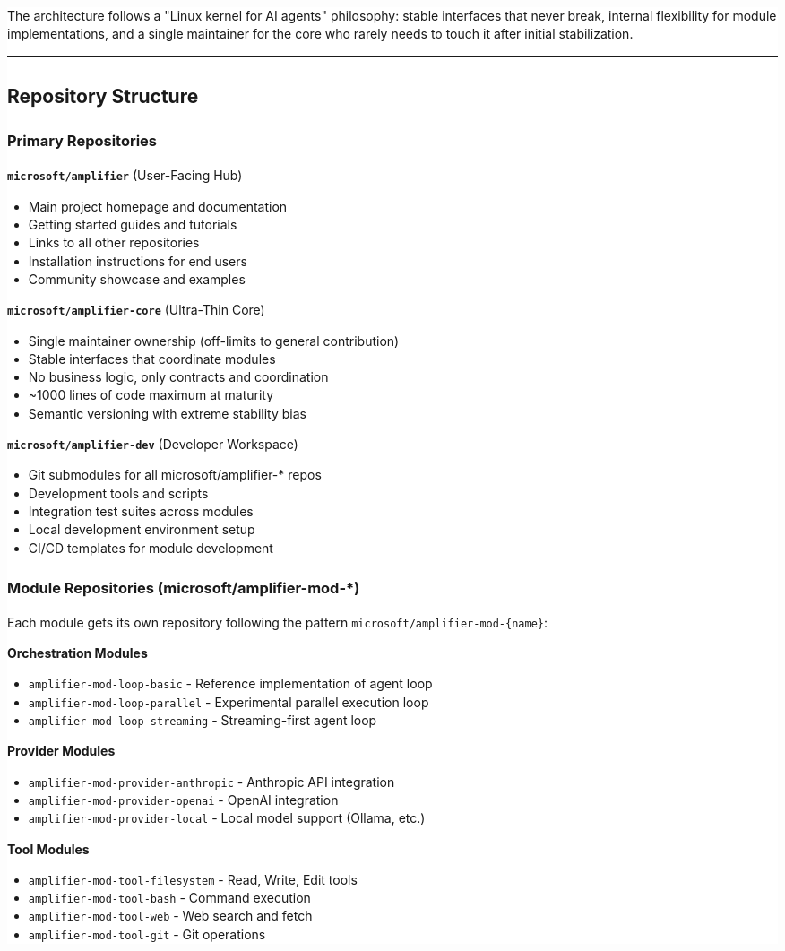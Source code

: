 The architecture follows a "Linux kernel for AI agents" philosophy: stable interfaces that never break, internal flexibility for module implementations, and a single maintainer for the core who rarely needs to touch it after initial stabilization.

---

## Repository Structure

### Primary Repositories

**`microsoft/amplifier`** (User-Facing Hub)

- Main project homepage and documentation
- Getting started guides and tutorials
- Links to all other repositories
- Installation instructions for end users
- Community showcase and examples

**`microsoft/amplifier-core`** (Ultra-Thin Core)

- Single maintainer ownership (off-limits to general contribution)
- Stable interfaces that coordinate modules
- No business logic, only contracts and coordination
- ~1000 lines of code maximum at maturity
- Semantic versioning with extreme stability bias

**`microsoft/amplifier-dev`** (Developer Workspace)

- Git submodules for all microsoft/amplifier-\* repos
- Development tools and scripts
- Integration test suites across modules
- Local development environment setup
- CI/CD templates for module development

### Module Repositories (microsoft/amplifier-mod-\*)

Each module gets its own repository following the pattern `microsoft/amplifier-mod-{name}`:

**Orchestration Modules**

- `amplifier-mod-loop-basic` - Reference implementation of agent loop
- `amplifier-mod-loop-parallel` - Experimental parallel execution loop
- `amplifier-mod-loop-streaming` - Streaming-first agent loop

**Provider Modules**

- `amplifier-mod-provider-anthropic` - Anthropic API integration
- `amplifier-mod-provider-openai` - OpenAI integration
- `amplifier-mod-provider-local` - Local model support (Ollama, etc.)

**Tool Modules**

- `amplifier-mod-tool-filesystem` - Read, Write, Edit tools
- `amplifier-mod-tool-bash` - Command execution
- `amplifier-mod-tool-web` - Web search and fetch
- `amplifier-mod-tool-git` - Git operations
